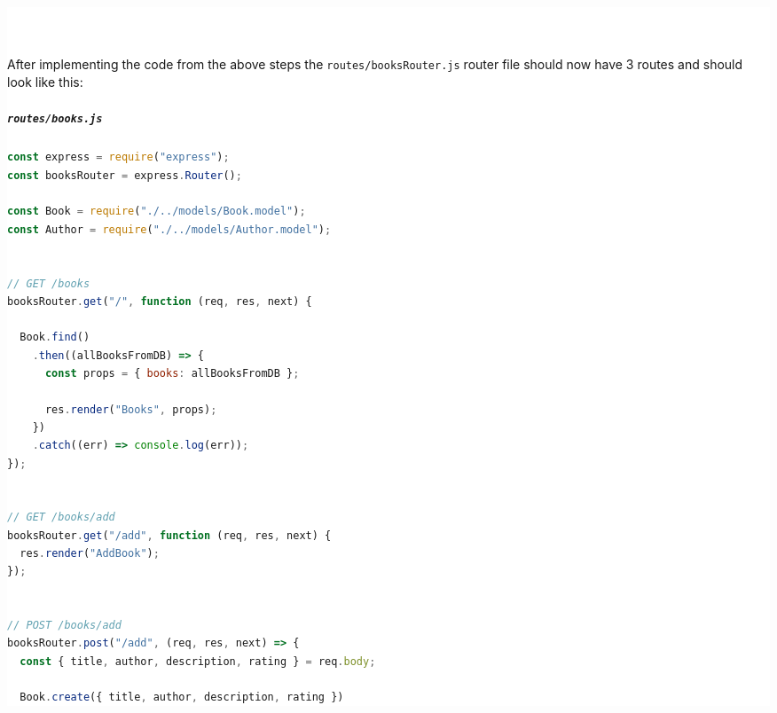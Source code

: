 

<br>







































<br>



After implementing the code from the above steps the `routes/booksRouter.js` router file should now have 3 routes and should look like this:



##### `routes/books.js`

```js
const express = require("express");
const booksRouter = express.Router();

const Book = require("./../models/Book.model");
const Author = require("./../models/Author.model");


// GET /books
booksRouter.get("/", function (req, res, next) {
  
  Book.find()
    .then((allBooksFromDB) => {
      const props = { books: allBooksFromDB };
    
      res.render("Books", props);
    })
    .catch((err) => console.log(err));
});


// GET /books/add
booksRouter.get("/add", function (req, res, next) {
  res.render("AddBook");
});


// POST	/books/add
booksRouter.post("/add", (req, res, next) => {
  const { title, author, description, rating } = req.body;

  Book.create({ title, author, description, rating })
```